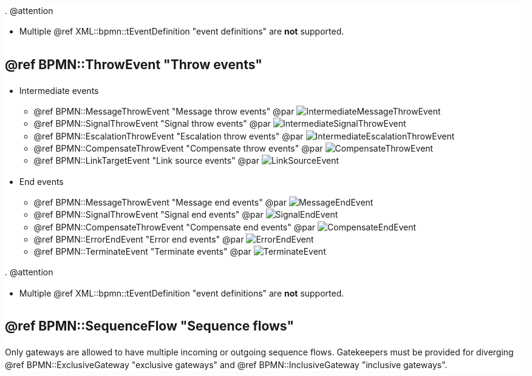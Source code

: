.
@attention
- Multiple @ref XML::bpmn::tEventDefinition "event definitions" are **not** supported.

## @ref BPMN::ThrowEvent "Throw events"

- Intermediate events
  - @ref BPMN::MessageThrowEvent "Message throw events"
    @par
    ![IntermediateMessageThrowEvent](BPMN/IntermediateMessageThrowEvent.svg)
  - @ref BPMN::SignalThrowEvent "Signal throw events"
    @par
    ![IntermediateSignalThrowEvent](BPMN/IntermediateSignalThrowEvent.svg)
  - @ref BPMN::EscalationThrowEvent "Escalation throw events"
    @par
    ![IntermediateEscalationThrowEvent](BPMN/IntermediateEscalationThrowEvent.svg)
  - @ref BPMN::CompensateThrowEvent "Compensate throw events"
    @par
    ![CompensateThrowEvent](BPMN/IntermediateCompensateThrowEvent.svg)
  - @ref BPMN::LinkTargetEvent "Link source events"
    @par
    ![LinkSourceEvent](BPMN/LinkSourceEvent.svg)

- End events
  - @ref BPMN::MessageThrowEvent "Message end events"
    @par
    ![MessageEndEvent](BPMN/MessageEndEvent.svg)
  - @ref BPMN::SignalThrowEvent "Signal end events"
    @par
    ![SignalEndEvent](BPMN/SignalEndEvent.svg)
  - @ref BPMN::CompensateThrowEvent "Compensate end events"
    @par
    ![CompensateEndEvent](BPMN/CompensateEndEvent.svg)
  - @ref BPMN::ErrorEndEvent "Error end events"
    @par
    ![ErrorEndEvent](BPMN/ErrorEndEvent.svg)
  - @ref BPMN::TerminateEvent "Terminate events"
    @par
    ![TerminateEvent](BPMN/TerminateEvent.svg)

.
@attention
- Multiple @ref XML::bpmn::tEventDefinition "event definitions" are **not** supported.

## @ref BPMN::SequenceFlow "Sequence flows"
Only gateways are allowed to have multiple incoming or outgoing sequence flows.
Gatekeepers must be provided for diverging @ref BPMN::ExclusiveGateway "exclusive gateways" and @ref BPMN::InclusiveGateway "inclusive gateways". 
